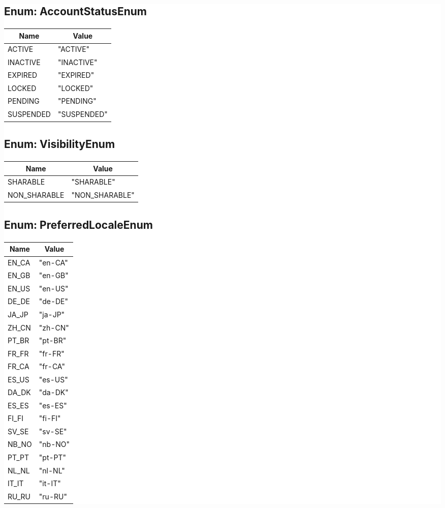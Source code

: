 

## Enum: AccountStatusEnum

| Name | Value |
|---- | -----|
| ACTIVE | &quot;ACTIVE&quot; |
| INACTIVE | &quot;INACTIVE&quot; |
| EXPIRED | &quot;EXPIRED&quot; |
| LOCKED | &quot;LOCKED&quot; |
| PENDING | &quot;PENDING&quot; |
| SUSPENDED | &quot;SUSPENDED&quot; |



## Enum: VisibilityEnum

| Name | Value |
|---- | -----|
| SHARABLE | &quot;SHARABLE&quot; |
| NON_SHARABLE | &quot;NON_SHARABLE&quot; |



## Enum: PreferredLocaleEnum

| Name | Value |
|---- | -----|
| EN_CA | &quot;en-CA&quot; |
| EN_GB | &quot;en-GB&quot; |
| EN_US | &quot;en-US&quot; |
| DE_DE | &quot;de-DE&quot; |
| JA_JP | &quot;ja-JP&quot; |
| ZH_CN | &quot;zh-CN&quot; |
| PT_BR | &quot;pt-BR&quot; |
| FR_FR | &quot;fr-FR&quot; |
| FR_CA | &quot;fr-CA&quot; |
| ES_US | &quot;es-US&quot; |
| DA_DK | &quot;da-DK&quot; |
| ES_ES | &quot;es-ES&quot; |
| FI_FI | &quot;fi-FI&quot; |
| SV_SE | &quot;sv-SE&quot; |
| NB_NO | &quot;nb-NO&quot; |
| PT_PT | &quot;pt-PT&quot; |
| NL_NL | &quot;nl-NL&quot; |
| IT_IT | &quot;it-IT&quot; |
| RU_RU | &quot;ru-RU&quot; |